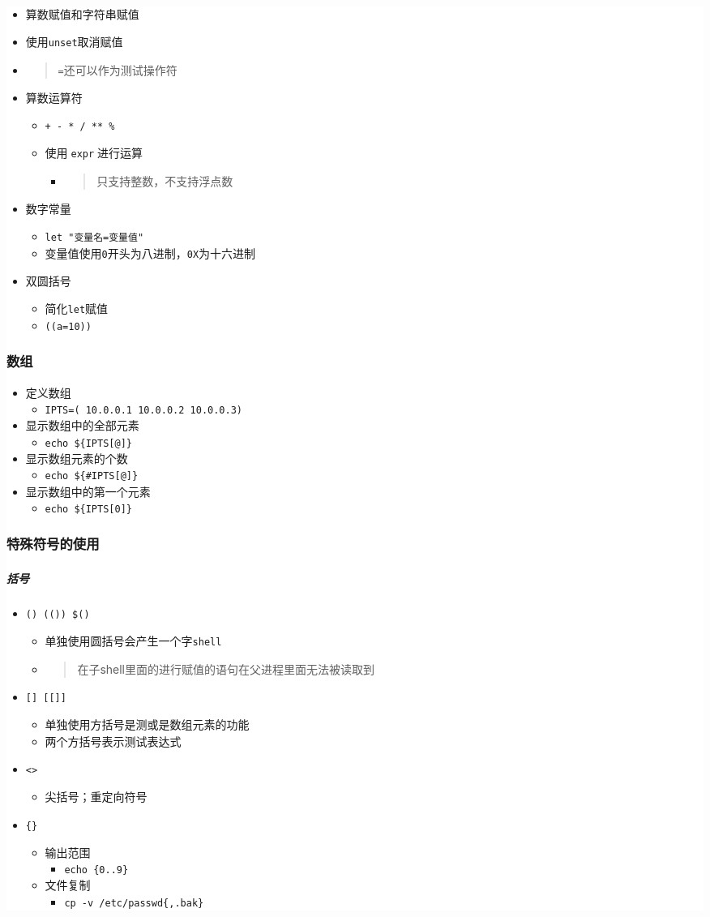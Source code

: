   - 算数赋值和字符串赋值

  - 使用`unset`取消赋值

  - > `=`还可以作为测试操作符

- 算数运算符

  - `+ - * / ** %`

  - 使用 `expr` 进行运算

    - > 只支持整数，不支持浮点数

- 数字常量

  - `let "变量名=变量值"`
  - 变量值使用`0`开头为八进制，`0X`为十六进制

- 双圆括号

  - 简化`let`赋值
  - `((a=10))`



### 	数组

- 定义数组
  - `IPTS=( 10.0.0.1 10.0.0.2 10.0.0.3)`
- 显示数组中的全部元素
  - `echo ${IPTS[@]}`
- 显示数组元素的个数
  - `echo ${#IPTS[@]}`
- 显示数组中的第一个元素
  - `echo ${IPTS[0]}`



### 特殊符号的使用

##### 括号

- `() (()) $()`

  - 单独使用圆括号会产生一个字`shell`

  - > 在子shell里面的进行赋值的语句在父进程里面无法被读取到

- `[] [[]]`

  - 单独使用方括号是测或是数组元素的功能
  - 两个方括号表示测试表达式

- `<>`

  - 尖括号；重定向符号

- `{}`

  - 输出范围
    - `echo {0..9}`
  - 文件复制
    - `cp -v /etc/passwd{,.bak}`
